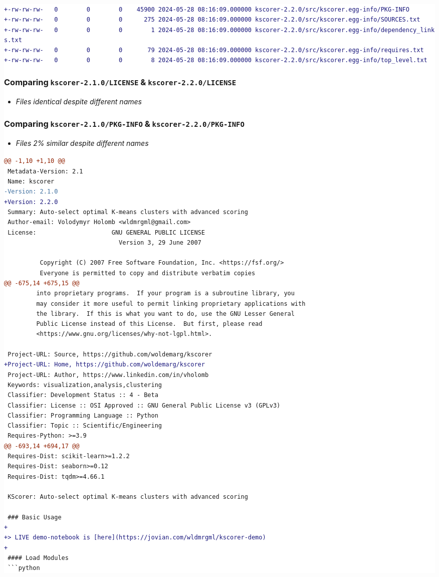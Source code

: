 ```diff
+-rw-rw-rw-   0        0        0    45900 2024-05-28 08:16:09.000000 kscorer-2.2.0/src/kscorer.egg-info/PKG-INFO
+-rw-rw-rw-   0        0        0      275 2024-05-28 08:16:09.000000 kscorer-2.2.0/src/kscorer.egg-info/SOURCES.txt
+-rw-rw-rw-   0        0        0        1 2024-05-28 08:16:09.000000 kscorer-2.2.0/src/kscorer.egg-info/dependency_links.txt
+-rw-rw-rw-   0        0        0       79 2024-05-28 08:16:09.000000 kscorer-2.2.0/src/kscorer.egg-info/requires.txt
+-rw-rw-rw-   0        0        0        8 2024-05-28 08:16:09.000000 kscorer-2.2.0/src/kscorer.egg-info/top_level.txt
```

### Comparing `kscorer-2.1.0/LICENSE` & `kscorer-2.2.0/LICENSE`

 * *Files identical despite different names*

### Comparing `kscorer-2.1.0/PKG-INFO` & `kscorer-2.2.0/PKG-INFO`

 * *Files 2% similar despite different names*

```diff
@@ -1,10 +1,10 @@
 Metadata-Version: 2.1
 Name: kscorer
-Version: 2.1.0
+Version: 2.2.0
 Summary: Auto-select optimal K-means clusters with advanced scoring
 Author-email: Volodymyr Holomb <wldmrgml@gmail.com>
 License:                     GNU GENERAL PUBLIC LICENSE
                                Version 3, 29 June 2007
         
          Copyright (C) 2007 Free Software Foundation, Inc. <https://fsf.org/>
          Everyone is permitted to copy and distribute verbatim copies
@@ -675,14 +675,15 @@
         into proprietary programs.  If your program is a subroutine library, you
         may consider it more useful to permit linking proprietary applications with
         the library.  If this is what you want to do, use the GNU Lesser General
         Public License instead of this License.  But first, please read
         <https://www.gnu.org/licenses/why-not-lgpl.html>.
         
 Project-URL: Source, https://github.com/woldemarg/kscorer
+Project-URL: Home, https://github.com/woldemarg/kscorer
 Project-URL: Author, https://www.linkedin.com/in/vholomb
 Keywords: visualization,analysis,clustering
 Classifier: Development Status :: 4 - Beta
 Classifier: License :: OSI Approved :: GNU General Public License v3 (GPLv3)
 Classifier: Programming Language :: Python
 Classifier: Topic :: Scientific/Engineering
 Requires-Python: >=3.9
@@ -693,14 +694,17 @@
 Requires-Dist: scikit-learn>=1.2.2
 Requires-Dist: seaborn>=0.12
 Requires-Dist: tqdm>=4.66.1
 
 KScorer: Auto-select optimal K-means clusters with advanced scoring
 
 ### Basic Usage
+
+> LIVE demo-notebook is [here](https://jovian.com/wldmrgml/kscorer-demo)
+
 #### Load Modules
 ```python
```